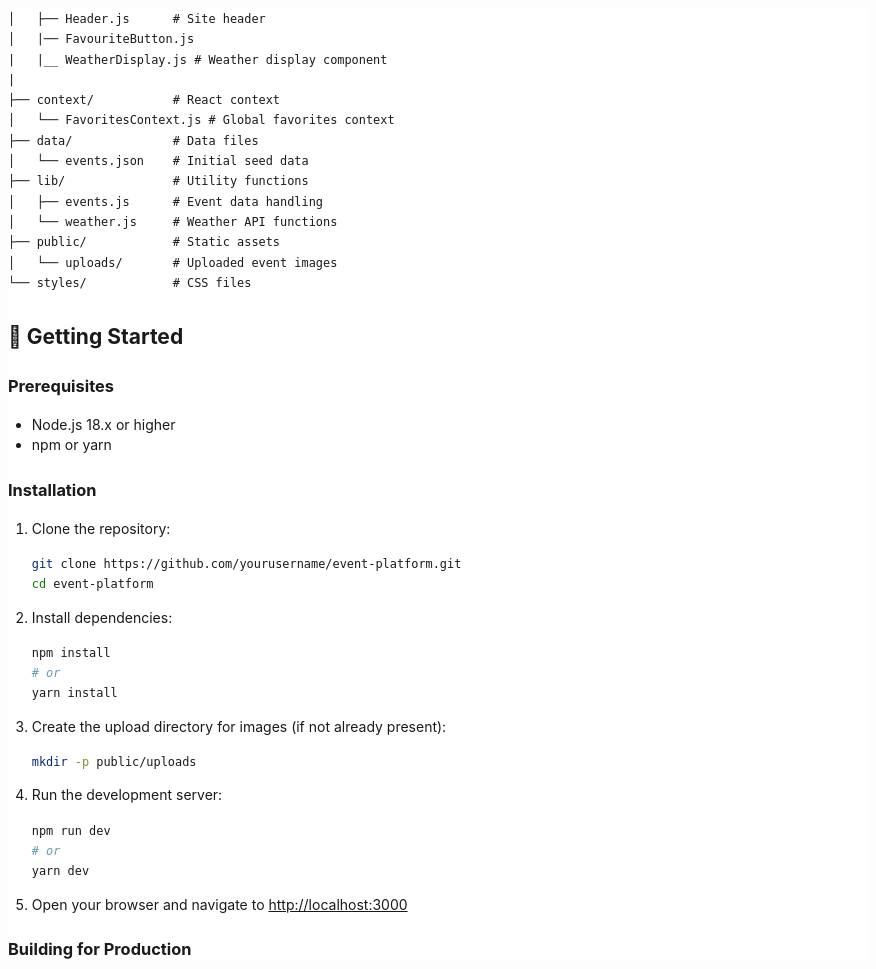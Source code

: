 ```
│   ├── Header.js      # Site header
│   |── FavouriteButton.js 
|   |__ WeatherDisplay.js # Weather display component
|
├── context/           # React context
│   └── FavoritesContext.js # Global favorites context
├── data/              # Data files
│   └── events.json    # Initial seed data
├── lib/               # Utility functions
│   ├── events.js      # Event data handling
│   └── weather.js     # Weather API functions
├── public/            # Static assets
│   └── uploads/       # Uploaded event images
└── styles/            # CSS files
```

## 🚀 Getting Started

### Prerequisites

- Node.js 18.x or higher
- npm or yarn

### Installation

1. Clone the repository:
   ```bash
   git clone https://github.com/yourusername/event-platform.git
   cd event-platform
   ```

2. Install dependencies:
   ```bash
   npm install
   # or
   yarn install
   ```

3. Create the upload directory for images (if not already present):
   ```bash
   mkdir -p public/uploads
   ```

4. Run the development server:
   ```bash
   npm run dev
   # or
   yarn dev
   ```

5. Open your browser and navigate to [http://localhost:3000](http://localhost:3000)

### Building for Production
